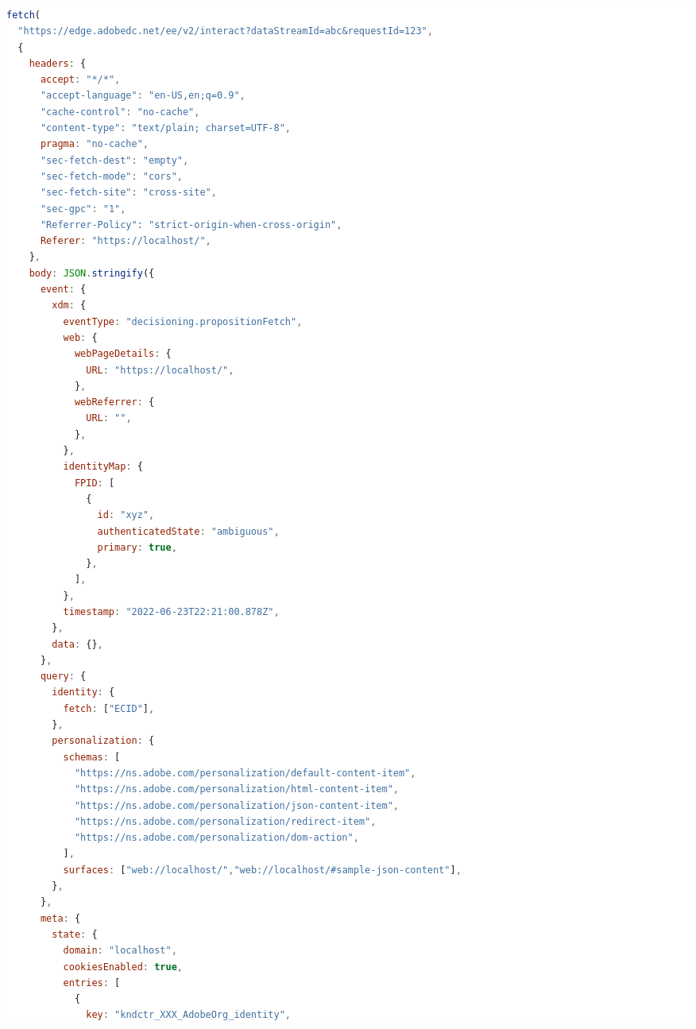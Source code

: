    ```javascript
   fetch(
     "https://edge.adobedc.net/ee/v2/interact?dataStreamId=abc&requestId=123",
     {
       headers: {
         accept: "*/*",
         "accept-language": "en-US,en;q=0.9",
         "cache-control": "no-cache",
         "content-type": "text/plain; charset=UTF-8",
         pragma: "no-cache",
         "sec-fetch-dest": "empty",
         "sec-fetch-mode": "cors",
         "sec-fetch-site": "cross-site",
         "sec-gpc": "1",
         "Referrer-Policy": "strict-origin-when-cross-origin",
         Referer: "https://localhost/",
       },
       body: JSON.stringify({
         event: {
           xdm: {
             eventType: "decisioning.propositionFetch",
             web: {
               webPageDetails: {
                 URL: "https://localhost/",
               },
               webReferrer: {
                 URL: "",
               },
             },
             identityMap: {
               FPID: [
                 {
                   id: "xyz",
                   authenticatedState: "ambiguous",
                   primary: true,
                 },
               ],
             },
             timestamp: "2022-06-23T22:21:00.878Z",
           },
           data: {},
         },
         query: {
           identity: {
             fetch: ["ECID"],
           },
           personalization: {
             schemas: [
               "https://ns.adobe.com/personalization/default-content-item",
               "https://ns.adobe.com/personalization/html-content-item",
               "https://ns.adobe.com/personalization/json-content-item",
               "https://ns.adobe.com/personalization/redirect-item",
               "https://ns.adobe.com/personalization/dom-action",
             ],
             surfaces: ["web://localhost/","web://localhost/#sample-json-content"],
           },
         },
         meta: {
           state: {
             domain: "localhost",
             cookiesEnabled: true,
             entries: [
               {
                 key: "kndctr_XXX_AdobeOrg_identity",
   ```